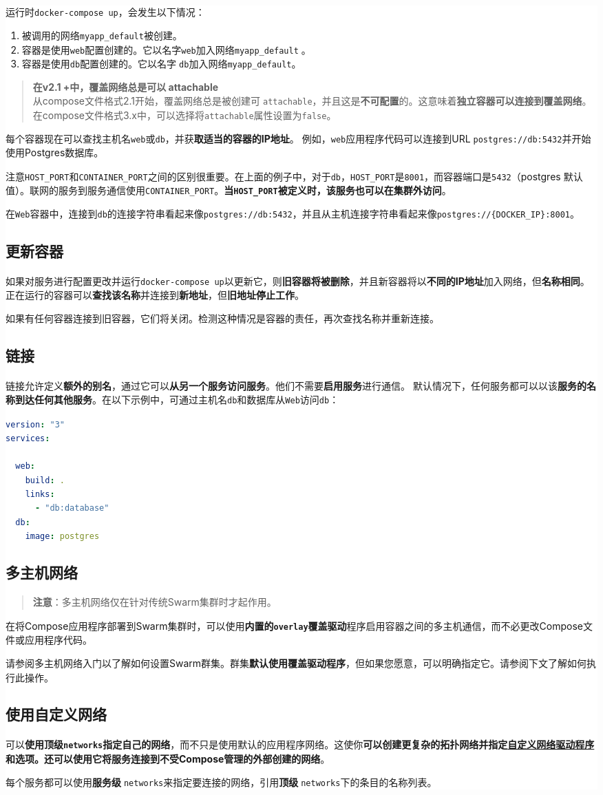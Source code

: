 运行时`docker-compose up`，会发生以下情况：

1. 被调用的网络`myapp_default`被创建。
2. 容器是使用`web`配置创建的。它以名字`web`加入网络`myapp_default` 。
3. 容器是使用`db`配置创建的。它以名字 `db`加入网络`myapp_default`。

> **在v2.1 +中，覆盖网络总是可以 attachable**<br/>从compose文件格式2.1开始，覆盖网络总是被创建可 `attachable`，并且这是**不可配置**的。这意味着**独立容器可以连接到覆盖网络**。<br/>在compose文件格式3.x中，可以选择将`attachable`属性设置为`false`。

每个容器现在可以查找主机名`web`或`db`，并获**取适当的容器的IP地址**。 例如，`web`应用程序代码可以连接到URL `postgres://db:5432`并开始使用Postgres数据库。

注意`HOST_PORT`和`CONTAINER_PORT`之间的区别很重要。在上面的例子中，对于`db`，`HOST_PORT`是`8001`，而容器端口是`5432`（postgres 默认值）。联网的服务到服务通信使用`CONTAINER_PORT`。**当`HOST_PORT`被定义时，该服务也可以在集群外访问**。

在`Web`容器中，连接到`db`的连接字符串看起来像`postgres://db:5432`，并且从主机连接字符串看起来像`postgres://{DOCKER_IP}:8001`。

## 更新容器

如果对服务进行配置更改并运行`docker-compose up`以更新它，则**旧容器将被删除**，并且新容器将以**不同的IP地址**加入网络，但**名称相同**。正在运行的容器可以**查找该名称**并连接到**新地址**，但**旧地址停止工作**。

如果有任何容器连接到旧容器，它们将关闭。检测这种情况是容器的责任，再次查找名称并重新连接。

## 链接

链接允许定义**额外的别名**，通过它可以**从另一个服务访问服务**。他们不需要**启用服务**进行通信。 默认情况下，任何服务都可以以该**服务的名称到达任何其他服务**。在以下示例中，可通过主机名`db`和数据库从`Web`访问`db`：

```yaml
version: "3"
services:

  web:
    build: .
    links:
      - "db:database"
  db:
    image: postgres
```

## 多主机网络

> **注意**：多主机网络仅在针对传统Swarm集群时才起作用。

在将Compose应用程序部署到Swarm集群时，可以使用**内置的`overlay`覆盖驱动**程序启用容器之间的多主机通信，而不必更改Compose文件或应用程序代码。

请参阅多主机网络入门以了解如何设置Swarm群集。群集**默认使用覆盖驱动程序**，但如果您愿意，可以明确指定它。请参阅下文了解如何执行此操作。

## 使用自定义网络

可以**使用顶级`networks`指定自己的网络**，而不只是使用默认的应用程序网络。这使你**可以创建更复杂的拓扑网络并指定[自定义网络驱动程序](https://docs.docker.com/engine/extend/plugins_network/)和选项。还可以使用它将服务连接到不受Compose管理的外部创建的网络**。

每个服务都可以使用**服务级** `networks`来指定要连接的网络，引用**顶级** `networks`下的条目的名称列表。
